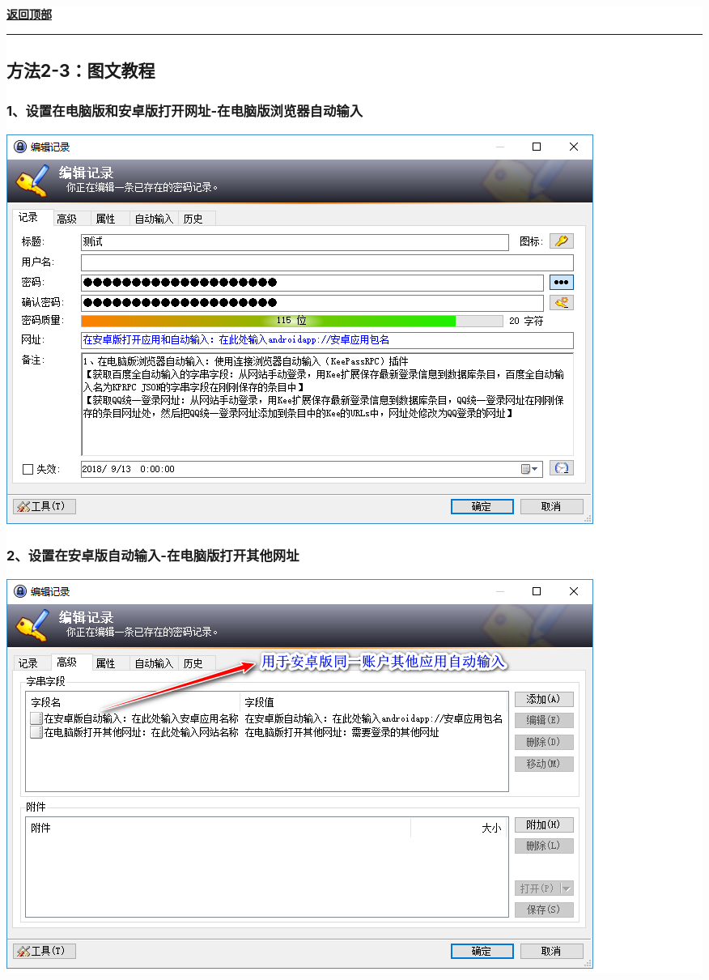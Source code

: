 <a name="锚点11"></a><a href="#锚点0">**返回顶部**</a>
******************************************************************************
## 方法2-3：图文教程
### 1、设置在电脑版和安卓版打开网址-在电脑版浏览器自动输入
<p><img src="/设置电脑版和安卓版自动输入组合/方法2-3、不能在安卓版打开应用-不使用打开应用程序（AdvancedConnect）插件/1、设置在电脑版和安卓版打开网址-在电脑版浏览器自动输入.png" alt="/设置电脑版和安卓版自动输入组合/方法2-3、不能在安卓版打开应用-不使用打开应用程序（AdvancedConnect）插件/1、设置在电脑版和安卓版打开网址-在电脑版浏览器自动输入.png"/></p>

### 2、设置在安卓版自动输入-在电脑版打开其他网址
<p><img src="/设置电脑版和安卓版自动输入组合/方法2-3、不能在安卓版打开应用-不使用打开应用程序（AdvancedConnect）插件/2、设置在安卓版自动输入-在电脑版打开其他网址.png" alt="/设置电脑版和安卓版自动输入组合/方法2-3、不能在安卓版打开应用-不使用打开应用程序（AdvancedConnect）插件/2、设置在安卓版自动输入-在电脑版打开其他网址.png"/></p>
